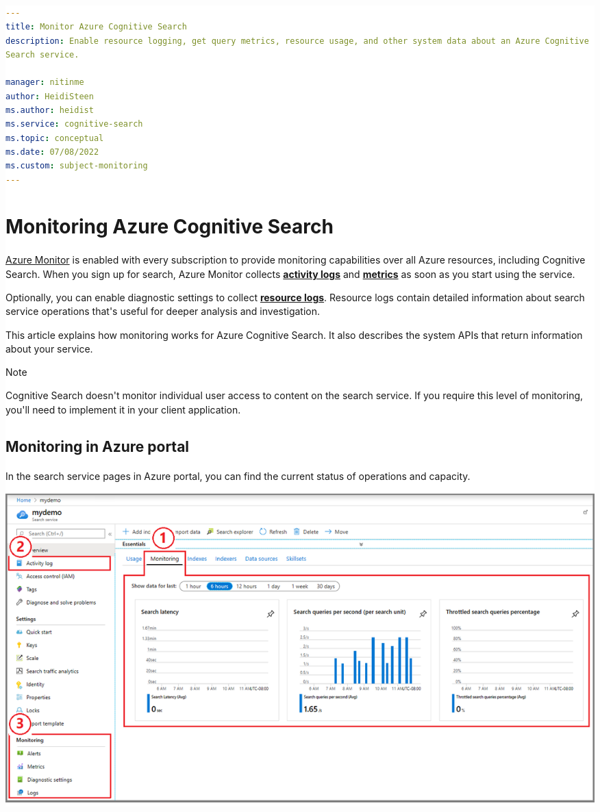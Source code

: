 ```yaml
---
title: Monitor Azure Cognitive Search
description: Enable resource logging, get query metrics, resource usage, and other system data about an Azure Cognitive Search service.

manager: nitinme
author: HeidiSteen
ms.author: heidist
ms.service: cognitive-search
ms.topic: conceptual
ms.date: 07/08/2022
ms.custom: subject-monitoring
---
```


# Monitoring Azure Cognitive Search

[Azure Monitor](../azure-monitor/overview.md) is enabled with every subscription to provide monitoring capabilities over all Azure resources, including Cognitive Search. When you sign up for search, Azure Monitor collects [**activity logs**](/azure/azure-monitor/agents/data-sources#azure-activity-log) and [**metrics**](/azure/azure-monitor/essentials/data-platform-metrics) as soon as you start using the service. 

Optionally, you can enable diagnostic settings to collect [**resource logs**](../azure-monitor/essentials/resource-logs.md). Resource logs contain detailed information about search service operations that's useful for deeper analysis and investigation. 

This article explains how monitoring works for Azure Cognitive Search. It also describes the system APIs that return information about your service.

> [!NOTE]
> Cognitive Search doesn't monitor individual user access to content on the search service. If you require this level of monitoring, you'll need to implement it in your client application.

## Monitoring in Azure portal

In the search service pages in Azure portal, you can find the current status of operations and capacity.

  ![Azure Monitor integration in a search service](./media/search-monitor-usage/azure-monitor-search.png "Azure Monitor integration in a search service")
